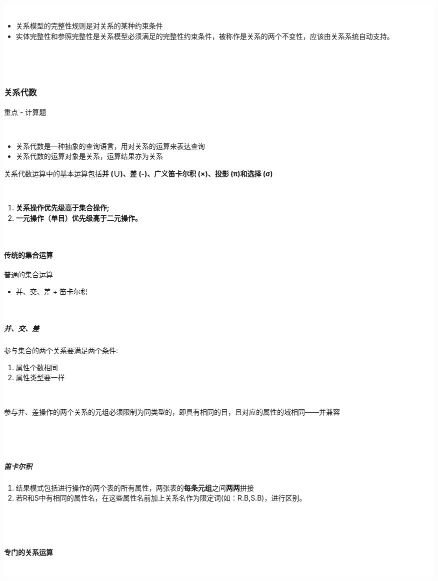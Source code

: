 ‍

* 关系模型的完整性规则是对关系的某种约束条件
* 实体完整性和参照完整性是关系模型必须满足的完整性约束条件，被称作是关系的两个不变性，应该由关系系统自动支持。

‍

‍

### 关系代数

重点 - 计算题

‍

* 关系代数是一种抽象的查询语言，用对关系的运算来表达查询
* 关系代数的运算对象是关系，运算结果亦为关系

关系代数运算中的基本运算包括**并 (∪)、差 (-)、广义笛卡尔积 (×)、投影 (π)和选择 (σ)**

‍

1. **关系操作优先级高于集合操作;**
2. **一元操作（单目）优先级高于二元操作。**

‍

#### 传统的集合运算

普通的集合运算

* 并、交、差 + 笛卡尔积

‍

##### 并、交、差

参与集合的两个关系要满足两个条件:

1. 属性个数相同
2. 属性类型要一样

‍

参与并、差操作的两个关系的元组必须限制为同类型的，即具有相同的目，且对应的属性的域相同——并兼容

‍

‍

##### 笛卡尔积

1. 结果模式包括进行操作的两个表的所有属性，两张表的**每条元组**之间**两两**拼接
2. 若R和S中有相同的属性名，在这些属性名前加上关系名作为限定词(如：R.B,S.B)，进行区别。

‍

‍

#### 专门的关系运算

‍
